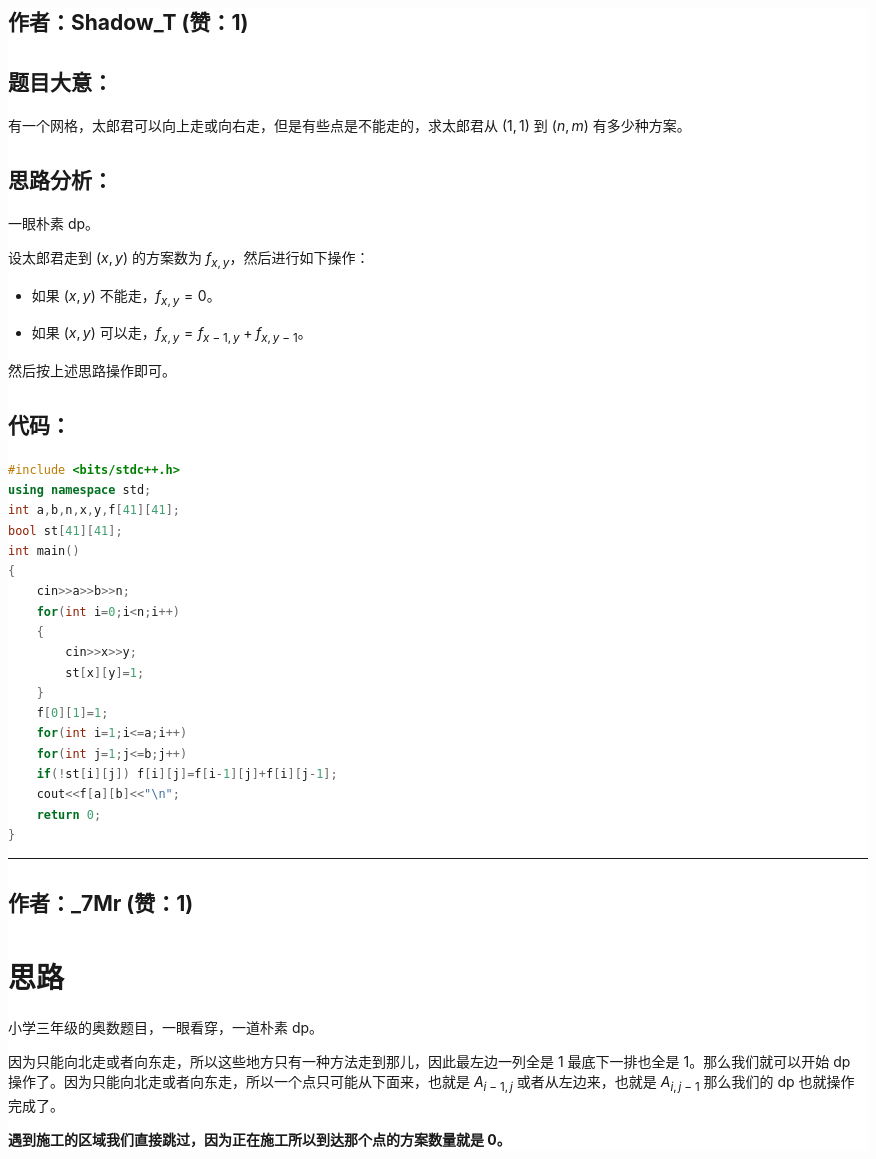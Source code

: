 
## 作者：Shadow_T (赞：1)

## 题目大意：
有一个网格，太郎君可以向上走或向右走，但是有些点是不能走的，求太郎君从 $(1,1)$ 到 $(n,m)$ 有多少种方案。
## 思路分析：
一眼朴素 dp。

设太郎君走到 $(x,y)$ 的方案数为 $f_{x,y}$，然后进行如下操作：

+ 如果 $(x,y)$ 不能走，$f_{x,y}=0$。

+ 如果 $(x,y)$ 可以走，$f_{x,y}=f_{x-1,y}+f_{x,y-1}$。

然后按上述思路操作即可。
## 代码：
```cpp
#include <bits/stdc++.h>
using namespace std;
int a,b,n,x,y,f[41][41];
bool st[41][41];
int main()
{
	cin>>a>>b>>n;
	for(int i=0;i<n;i++)
	{
	    cin>>x>>y;
	    st[x][y]=1;
	}
	f[0][1]=1;
	for(int i=1;i<=a;i++)
	for(int j=1;j<=b;j++)
	if(!st[i][j]) f[i][j]=f[i-1][j]+f[i][j-1];
	cout<<f[a][b]<<"\n";
	return 0;
}
```

---

## 作者：_7Mr (赞：1)

# 思路
小学三年级的奥数题目，一眼看穿，一道朴素 dp。

因为只能向北走或者向东走，所以这些地方只有一种方法走到那儿，因此最左边一列全是 $1$ 最底下一排也全是 $1$。那么我们就可以开始 dp 操作了。因为只能向北走或者向东走，所以一个点只可能从下面来，也就是 $A_{i-1,j}$ 或者从左边来，也就是 $A_{i,j-1}$ 那么我们的 dp 也就操作完成了。

**遇到施工的区域我们直接跳过，因为正在施工所以到达那个点的方案数量就是 $0$。**


[problemUrl]: https://atcoder.jp/contests/joi2007yo/tasks/joi2007yo_f